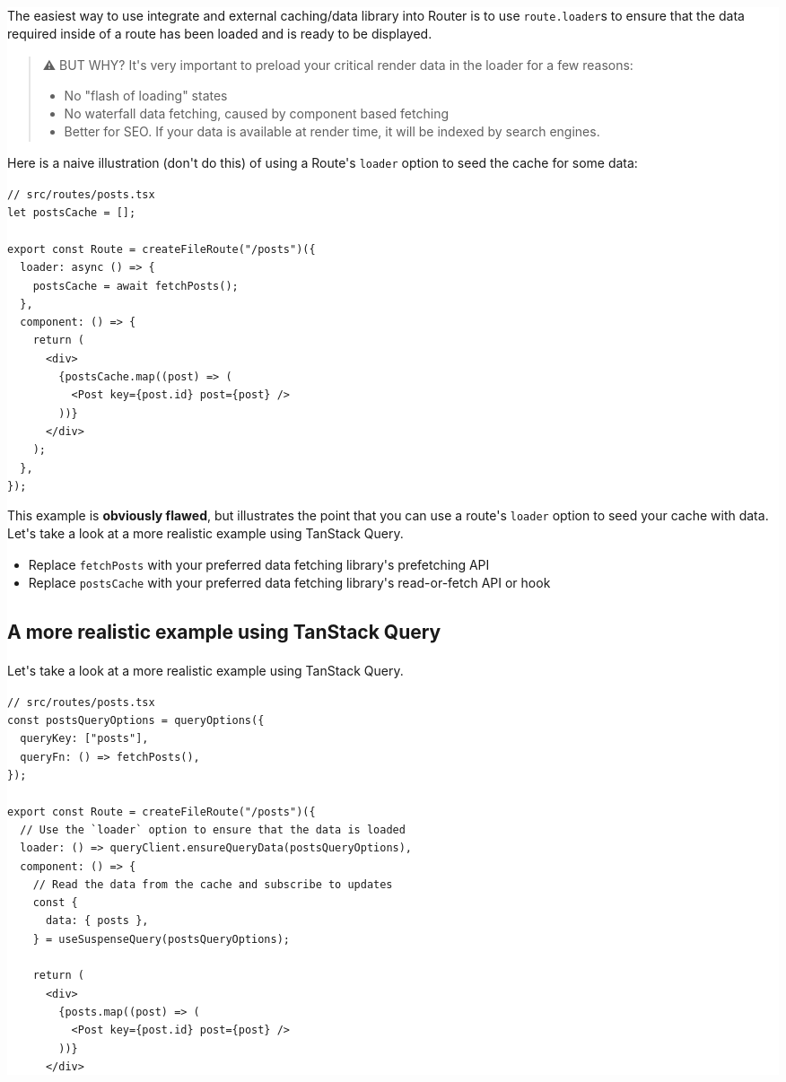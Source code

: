 The easiest way to use integrate and external caching/data library into Router is to use `route.loader`s to ensure that the data required inside of a route has been loaded and is ready to be displayed.

> ⚠️ BUT WHY? It's very important to preload your critical render data in the loader for a few reasons:
>
> - No "flash of loading" states
> - No waterfall data fetching, caused by component based fetching
> - Better for SEO. If your data is available at render time, it will be indexed by search engines.

Here is a naive illustration (don't do this) of using a Route's `loader` option to seed the cache for some data:

```tsx
// src/routes/posts.tsx
let postsCache = [];

export const Route = createFileRoute("/posts")({
  loader: async () => {
    postsCache = await fetchPosts();
  },
  component: () => {
    return (
      <div>
        {postsCache.map((post) => (
          <Post key={post.id} post={post} />
        ))}
      </div>
    );
  },
});
```

This example is **obviously flawed**, but illustrates the point that you can use a route's `loader` option to seed your cache with data. Let's take a look at a more realistic example using TanStack Query.

- Replace `fetchPosts` with your preferred data fetching library's prefetching API
- Replace `postsCache` with your preferred data fetching library's read-or-fetch API or hook

## A more realistic example using TanStack Query

Let's take a look at a more realistic example using TanStack Query.

```tsx
// src/routes/posts.tsx
const postsQueryOptions = queryOptions({
  queryKey: ["posts"],
  queryFn: () => fetchPosts(),
});

export const Route = createFileRoute("/posts")({
  // Use the `loader` option to ensure that the data is loaded
  loader: () => queryClient.ensureQueryData(postsQueryOptions),
  component: () => {
    // Read the data from the cache and subscribe to updates
    const {
      data: { posts },
    } = useSuspenseQuery(postsQueryOptions);

    return (
      <div>
        {posts.map((post) => (
          <Post key={post.id} post={post} />
        ))}
      </div>
```

[//]: # "BasicExampleImplementation"
[//]: # "BasicExampleImplementation"
[//]: # "ExamplesUsingThirdPartyLibs"
[//]: # "ExamplesUsingThirdPartyLibs"
[//]: # "DeferredWithAwaitFinalTip"
[//]: # "DeferredWithAwaitFinalTip"
[//]: # "SSRContent"
[//]: # "SSRContent"
[//]: # "HookBasedBlockingExample"
[//]: # "HookBasedBlockingExample"
[//]: # "ComponentBasedBlockingExample"
[//]: # "ComponentBasedBlockingExample"
[//]: # "HookBasedCustomUIBlockingWithResolverExample"
[//]: # "HookBasedCustomUIBlockingWithResolverExample"
[//]: # "HookBasedCustomUIBlockingWithoutResolverExample"
[//]: # "HookBasedCustomUIBlockingWithoutResolverExample"
[//]: # "ComponentBasedCustomUIBlockingExample"
[//]: # "ComponentBasedCustomUIBlockingExample"